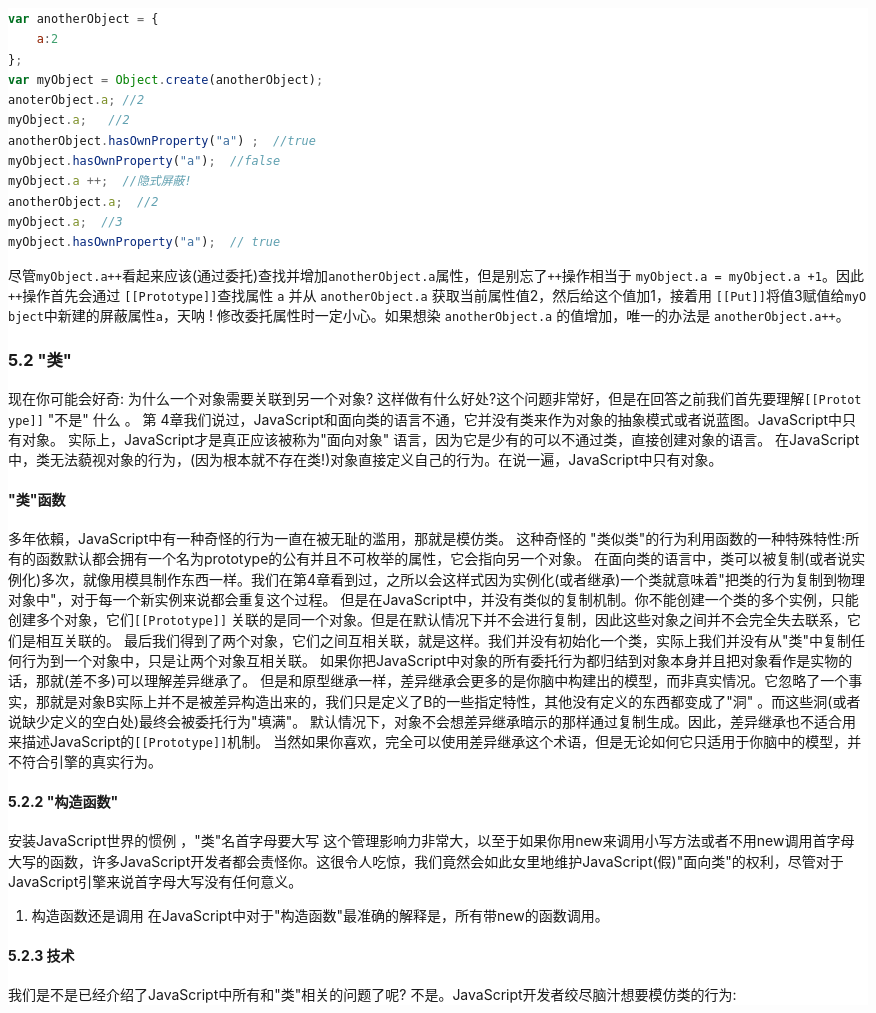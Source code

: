 ```js
var anotherObject = {
    a:2
};
var myObject = Object.create(anotherObject);
anoterObject.a; //2
myObject.a;   //2
anotherObject.hasOwnProperty("a") ;  //true
myObject.hasOwnProperty("a");  //false
myObject.a ++;  //隐式屏蔽!
anotherObject.a;  //2
myObject.a;  //3
myObject.hasOwnProperty("a");  // true
```

尽管`myObject.a++`看起来应该(通过委托)查找并增加`anotherObject.a`属性，但是别忘了`++`操作相当于 `myObject.a = myObject.a +1`。因此`++`操作首先会通过 `[[Prototype]]`查找属性 `a` 并从 `anotherObject.a` 获取当前属性值2，然后给这个值加1，接着用 `[[Put]]`将值3赋值给`myObject`中新建的屏蔽属性`a`，天呐 !
修改委托属性时一定小心。如果想染 `anotherObject.a` 的值增加，唯一的办法是 `anotherObject.a++`。

### 5.2 "类"

现在你可能会好奇: 为什么一个对象需要关联到另一个对象? 这样做有什么好处?这个问题非常好，但是在回答之前我们首先要理解`[[Prototype]]` "不是" 什么 。
第 4章我们说过，JavaScript和面向类的语言不通，它并没有类来作为对象的抽象模式或者说蓝图。JavaScript中只有对象。
实际上，JavaScript才是真正应该被称为"面向对象" 语言，因为它是少有的可以不通过类，直接创建对象的语言。
在JavaScript中，类无法藐视对象的行为，(因为根本就不存在类!)对象直接定义自己的行为。在说一遍，JavaScript中只有对象。

#### "类"函数

多年依賴，JavaScript中有一种奇怪的行为一直在被无耻的滥用，那就是模仿类。
这种奇怪的 "类似类"的行为利用函数的一种特殊特性:所有的函数默认都会拥有一个名为prototype的公有并且不可枚举的属性，它会指向另一个对象。
在面向类的语言中，类可以被复制(或者说实例化)多次，就像用模具制作东西一样。我们在第4章看到过，之所以会这样式因为实例化(或者继承)一个类就意味着"把类的行为复制到物理对象中"，对于每一个新实例来说都会重复这个过程。
但是在JavaScript中，并没有类似的复制机制。你不能创建一个类的多个实例，只能创建多个对象，它们`[[Prototype]]` 关联的是同一个对象。但是在默认情况下并不会进行复制，因此这些对象之间并不会完全失去联系，它们是相互关联的。
最后我们得到了两个对象，它们之间互相关联，就是这样。我们并没有初始化一个类，实际上我们并没有从"类"中复制任何行为到一个对象中，只是让两个对象互相关联。
如果你把JavaScript中对象的所有委托行为都归结到对象本身并且把对象看作是实物的话，那就(差不多)可以理解差异继承了。
但是和原型继承一样，差异继承会更多的是你脑中构建出的模型，而非真实情况。它忽略了一个事实，那就是对象B实际上并不是被差异构造出来的，我们只是定义了B的一些指定特性，其他没有定义的东西都变成了"洞" 。而这些洞(或者说缺少定义的空白处)最终会被委托行为"填满"。
默认情况下，对象不会想差异继承暗示的那样通过复制生成。因此，差异继承也不适合用来描述JavaScript的`[[Prototype]]`机制。
当然如果你喜欢，完全可以使用差异继承这个术语，但是无论如何它只适用于你脑中的模型，并不符合引擎的真实行为。

#### 5.2.2 "构造函数"

安装JavaScript世界的惯例 ，"类"名首字母要大写
这个管理影响力非常大，以至于如果你用new来调用小写方法或者不用new调用首字母大写的函数，许多JavaScript开发者都会责怪你。这很令人吃惊，我们竟然会如此女里地维护JavaScript(假)"面向类"的权利，尽管对于JavaScript引擎来说首字母大写没有任何意义。

1. 构造函数还是调用
    在JavaScript中对于"构造函数"最准确的解释是，所有带new的函数调用。

#### 5.2.3 技术

我们是不是已经介绍了JavaScript中所有和"类"相关的问题了呢?
不是。JavaScript开发者绞尽脑汁想要模仿类的行为:
